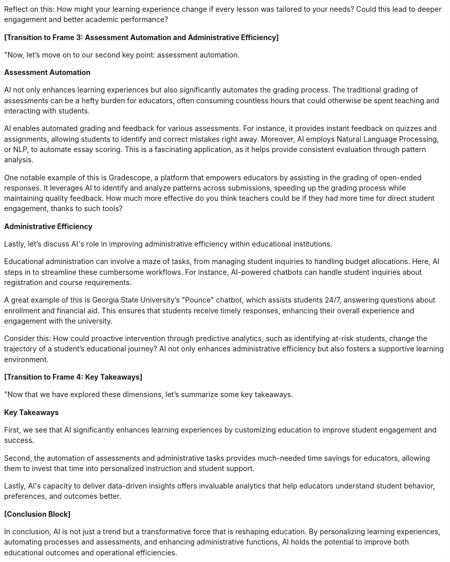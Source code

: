 Reflect on this: How might your learning experience change if every lesson was tailored to your needs? Could this lead to deeper engagement and better academic performance? 

**[Transition to Frame 3: Assessment Automation and Administrative Efficiency]**

"Now, let’s move on to our second key point: assessment automation.

**Assessment Automation**

AI not only enhances learning experiences but also significantly automates the grading process. The traditional grading of assessments can be a hefty burden for educators, often consuming countless hours that could otherwise be spent teaching and interacting with students. 

AI enables automated grading and feedback for various assessments. For instance, it provides instant feedback on quizzes and assignments, allowing students to identify and correct mistakes right away. Moreover, AI employs Natural Language Processing, or NLP, to automate essay scoring. This is a fascinating application, as it helps provide consistent evaluation through pattern analysis.

One notable example of this is Gradescope, a platform that empowers educators by assisting in the grading of open-ended responses. It leverages AI to identify and analyze patterns across submissions, speeding up the grading process while maintaining quality feedback. How much more effective do you think teachers could be if they had more time for direct student engagement, thanks to such tools?

**Administrative Efficiency**

Lastly, let’s discuss AI's role in improving administrative efficiency within educational institutions. 

Educational administration can involve a maze of tasks, from managing student inquiries to handling budget allocations. Here, AI steps in to streamline these cumbersome workflows. For instance, AI-powered chatbots can handle student inquiries about registration and course requirements. 

A great example of this is Georgia State University’s "Pounce" chatbot, which assists students 24/7, answering questions about enrollment and financial aid. This ensures that students receive timely responses, enhancing their overall experience and engagement with the university. 

Consider this: How could proactive intervention through predictive analytics, such as identifying at-risk students, change the trajectory of a student’s educational journey? AI not only enhances administrative efficiency but also fosters a supportive learning environment.

**[Transition to Frame 4: Key Takeaways]**

"Now that we have explored these dimensions, let’s summarize some key takeaways.

**Key Takeaways**

First, we see that AI significantly enhances learning experiences by customizing education to improve student engagement and success. 

Second, the automation of assessments and administrative tasks provides much-needed time savings for educators, allowing them to invest that time into personalized instruction and student support.

Lastly, AI's capacity to deliver data-driven insights offers invaluable analytics that help educators understand student behavior, preferences, and outcomes better. 

**[Conclusion Block]**

In conclusion, AI is not just a trend but a transformative force that is reshaping education. By personalizing learning experiences, automating processes and assessments, and enhancing administrative functions, AI holds the potential to improve both educational outcomes and operational efficiencies. 
